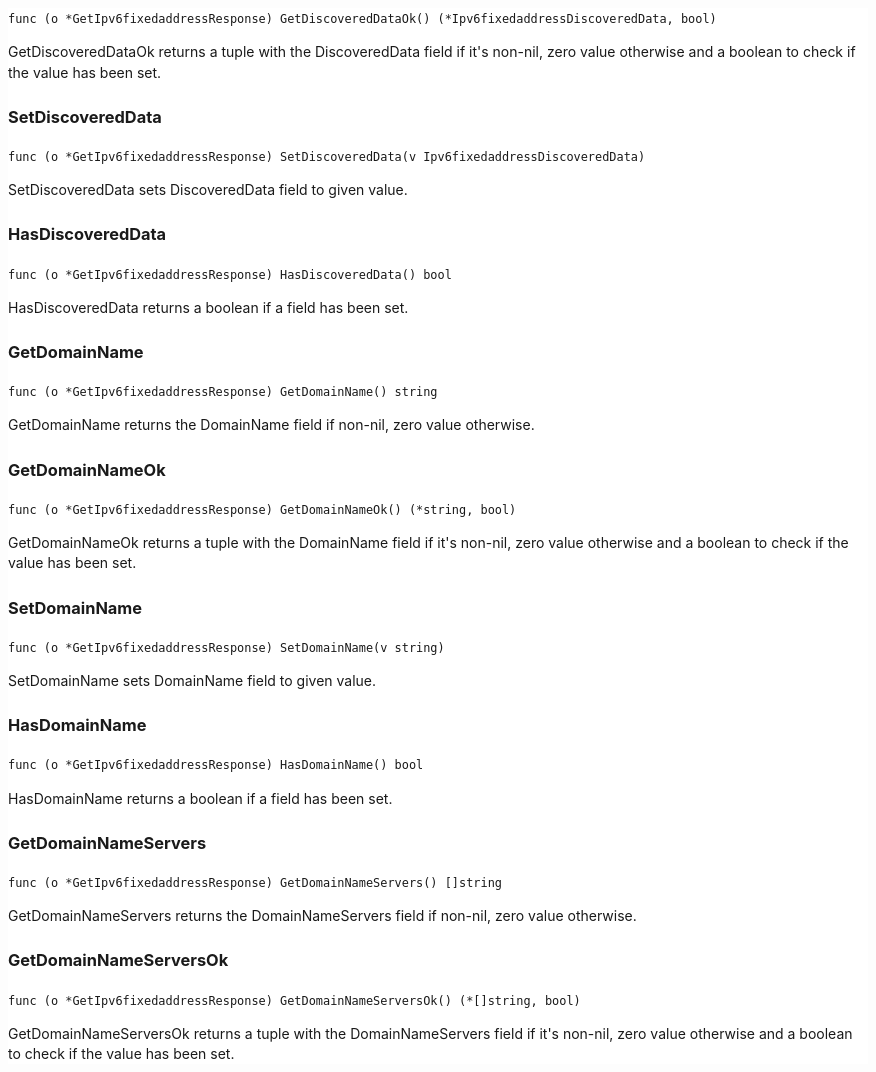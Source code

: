 `func (o *GetIpv6fixedaddressResponse) GetDiscoveredDataOk() (*Ipv6fixedaddressDiscoveredData, bool)`

GetDiscoveredDataOk returns a tuple with the DiscoveredData field if it's non-nil, zero value otherwise
and a boolean to check if the value has been set.

### SetDiscoveredData

`func (o *GetIpv6fixedaddressResponse) SetDiscoveredData(v Ipv6fixedaddressDiscoveredData)`

SetDiscoveredData sets DiscoveredData field to given value.

### HasDiscoveredData

`func (o *GetIpv6fixedaddressResponse) HasDiscoveredData() bool`

HasDiscoveredData returns a boolean if a field has been set.

### GetDomainName

`func (o *GetIpv6fixedaddressResponse) GetDomainName() string`

GetDomainName returns the DomainName field if non-nil, zero value otherwise.

### GetDomainNameOk

`func (o *GetIpv6fixedaddressResponse) GetDomainNameOk() (*string, bool)`

GetDomainNameOk returns a tuple with the DomainName field if it's non-nil, zero value otherwise
and a boolean to check if the value has been set.

### SetDomainName

`func (o *GetIpv6fixedaddressResponse) SetDomainName(v string)`

SetDomainName sets DomainName field to given value.

### HasDomainName

`func (o *GetIpv6fixedaddressResponse) HasDomainName() bool`

HasDomainName returns a boolean if a field has been set.

### GetDomainNameServers

`func (o *GetIpv6fixedaddressResponse) GetDomainNameServers() []string`

GetDomainNameServers returns the DomainNameServers field if non-nil, zero value otherwise.

### GetDomainNameServersOk

`func (o *GetIpv6fixedaddressResponse) GetDomainNameServersOk() (*[]string, bool)`

GetDomainNameServersOk returns a tuple with the DomainNameServers field if it's non-nil, zero value otherwise
and a boolean to check if the value has been set.
